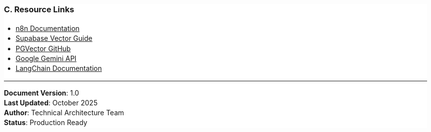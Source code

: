 ### C. Resource Links

- [n8n Documentation](https://docs.n8n.io/)
- [Supabase Vector Guide](https://supabase.com/docs/guides/ai/vector-columns)
- [PGVector GitHub](https://github.com/pgvector/pgvector)
- [Google Gemini API](https://ai.google.dev/)
- [LangChain Documentation](https://python.langchain.com/)

---

**Document Version**: 1.0  
**Last Updated**: October 2025  
**Author**: Technical Architecture Team  
**Status**: Production Ready
